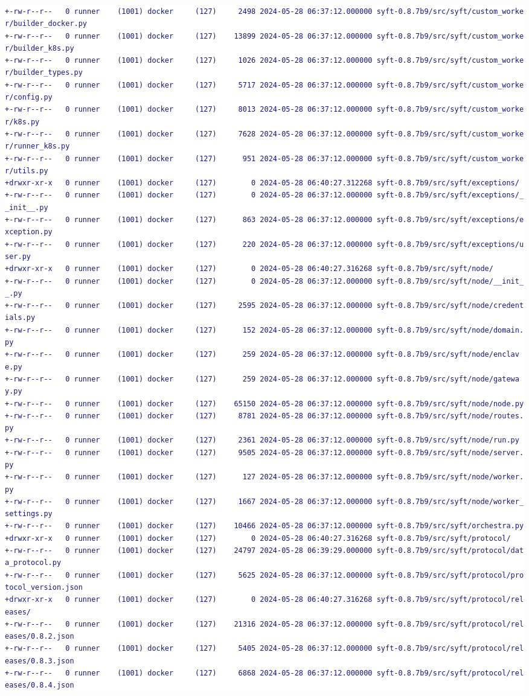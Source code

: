 ```diff
+-rw-r--r--   0 runner    (1001) docker     (127)     2498 2024-05-28 06:37:12.000000 syft-0.8.7b9/src/syft/custom_worker/builder_docker.py
+-rw-r--r--   0 runner    (1001) docker     (127)    13899 2024-05-28 06:37:12.000000 syft-0.8.7b9/src/syft/custom_worker/builder_k8s.py
+-rw-r--r--   0 runner    (1001) docker     (127)     1026 2024-05-28 06:37:12.000000 syft-0.8.7b9/src/syft/custom_worker/builder_types.py
+-rw-r--r--   0 runner    (1001) docker     (127)     5717 2024-05-28 06:37:12.000000 syft-0.8.7b9/src/syft/custom_worker/config.py
+-rw-r--r--   0 runner    (1001) docker     (127)     8013 2024-05-28 06:37:12.000000 syft-0.8.7b9/src/syft/custom_worker/k8s.py
+-rw-r--r--   0 runner    (1001) docker     (127)     7628 2024-05-28 06:37:12.000000 syft-0.8.7b9/src/syft/custom_worker/runner_k8s.py
+-rw-r--r--   0 runner    (1001) docker     (127)      951 2024-05-28 06:37:12.000000 syft-0.8.7b9/src/syft/custom_worker/utils.py
+drwxr-xr-x   0 runner    (1001) docker     (127)        0 2024-05-28 06:40:27.312268 syft-0.8.7b9/src/syft/exceptions/
+-rw-r--r--   0 runner    (1001) docker     (127)        0 2024-05-28 06:37:12.000000 syft-0.8.7b9/src/syft/exceptions/__init__.py
+-rw-r--r--   0 runner    (1001) docker     (127)      863 2024-05-28 06:37:12.000000 syft-0.8.7b9/src/syft/exceptions/exception.py
+-rw-r--r--   0 runner    (1001) docker     (127)      220 2024-05-28 06:37:12.000000 syft-0.8.7b9/src/syft/exceptions/user.py
+drwxr-xr-x   0 runner    (1001) docker     (127)        0 2024-05-28 06:40:27.316268 syft-0.8.7b9/src/syft/node/
+-rw-r--r--   0 runner    (1001) docker     (127)        0 2024-05-28 06:37:12.000000 syft-0.8.7b9/src/syft/node/__init__.py
+-rw-r--r--   0 runner    (1001) docker     (127)     2595 2024-05-28 06:37:12.000000 syft-0.8.7b9/src/syft/node/credentials.py
+-rw-r--r--   0 runner    (1001) docker     (127)      152 2024-05-28 06:37:12.000000 syft-0.8.7b9/src/syft/node/domain.py
+-rw-r--r--   0 runner    (1001) docker     (127)      259 2024-05-28 06:37:12.000000 syft-0.8.7b9/src/syft/node/enclave.py
+-rw-r--r--   0 runner    (1001) docker     (127)      259 2024-05-28 06:37:12.000000 syft-0.8.7b9/src/syft/node/gateway.py
+-rw-r--r--   0 runner    (1001) docker     (127)    65150 2024-05-28 06:37:12.000000 syft-0.8.7b9/src/syft/node/node.py
+-rw-r--r--   0 runner    (1001) docker     (127)     8781 2024-05-28 06:37:12.000000 syft-0.8.7b9/src/syft/node/routes.py
+-rw-r--r--   0 runner    (1001) docker     (127)     2361 2024-05-28 06:37:12.000000 syft-0.8.7b9/src/syft/node/run.py
+-rw-r--r--   0 runner    (1001) docker     (127)     9505 2024-05-28 06:37:12.000000 syft-0.8.7b9/src/syft/node/server.py
+-rw-r--r--   0 runner    (1001) docker     (127)      127 2024-05-28 06:37:12.000000 syft-0.8.7b9/src/syft/node/worker.py
+-rw-r--r--   0 runner    (1001) docker     (127)     1667 2024-05-28 06:37:12.000000 syft-0.8.7b9/src/syft/node/worker_settings.py
+-rw-r--r--   0 runner    (1001) docker     (127)    10466 2024-05-28 06:37:12.000000 syft-0.8.7b9/src/syft/orchestra.py
+drwxr-xr-x   0 runner    (1001) docker     (127)        0 2024-05-28 06:40:27.316268 syft-0.8.7b9/src/syft/protocol/
+-rw-r--r--   0 runner    (1001) docker     (127)    24797 2024-05-28 06:39:29.000000 syft-0.8.7b9/src/syft/protocol/data_protocol.py
+-rw-r--r--   0 runner    (1001) docker     (127)     5625 2024-05-28 06:37:12.000000 syft-0.8.7b9/src/syft/protocol/protocol_version.json
+drwxr-xr-x   0 runner    (1001) docker     (127)        0 2024-05-28 06:40:27.316268 syft-0.8.7b9/src/syft/protocol/releases/
+-rw-r--r--   0 runner    (1001) docker     (127)    21316 2024-05-28 06:37:12.000000 syft-0.8.7b9/src/syft/protocol/releases/0.8.2.json
+-rw-r--r--   0 runner    (1001) docker     (127)     5405 2024-05-28 06:37:12.000000 syft-0.8.7b9/src/syft/protocol/releases/0.8.3.json
+-rw-r--r--   0 runner    (1001) docker     (127)     6868 2024-05-28 06:37:12.000000 syft-0.8.7b9/src/syft/protocol/releases/0.8.4.json
```